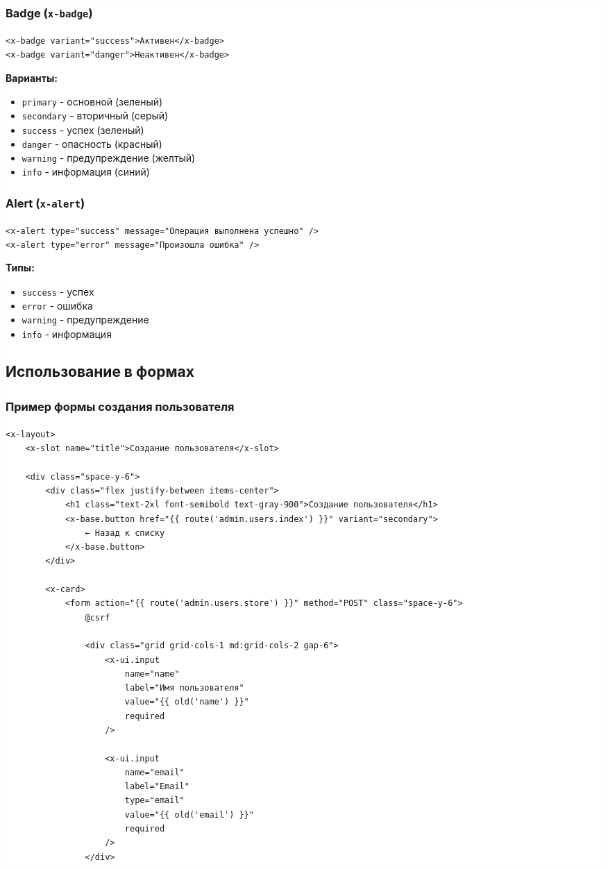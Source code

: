 ### Badge (`x-badge`)

```blade
<x-badge variant="success">Активен</x-badge>
<x-badge variant="danger">Неактивен</x-badge>
```

**Варианты:**
- `primary` - основной (зеленый)
- `secondary` - вторичный (серый)
- `success` - успех (зеленый)
- `danger` - опасность (красный)
- `warning` - предупреждение (желтый)
- `info` - информация (синий)

### Alert (`x-alert`)

```blade
<x-alert type="success" message="Операция выполнена успешно" />
<x-alert type="error" message="Произошла ошибка" />
```

**Типы:**
- `success` - успех
- `error` - ошибка
- `warning` - предупреждение
- `info` - информация

## Использование в формах

### Пример формы создания пользователя

```blade
<x-layout>
    <x-slot name="title">Создание пользователя</x-slot>

    <div class="space-y-6">
        <div class="flex justify-between items-center">
            <h1 class="text-2xl font-semibold text-gray-900">Создание пользователя</h1>
            <x-base.button href="{{ route('admin.users.index') }}" variant="secondary">
                ← Назад к списку
            </x-base.button>
        </div>

        <x-card>
            <form action="{{ route('admin.users.store') }}" method="POST" class="space-y-6">
                @csrf
                
                <div class="grid grid-cols-1 md:grid-cols-2 gap-6">
                    <x-ui.input 
                        name="name" 
                        label="Имя пользователя" 
                        value="{{ old('name') }}" 
                        required
                    />
                    
                    <x-ui.input 
                        name="email" 
                        label="Email" 
                        type="email"
                        value="{{ old('email') }}" 
                        required
                    />
                </div>

```
